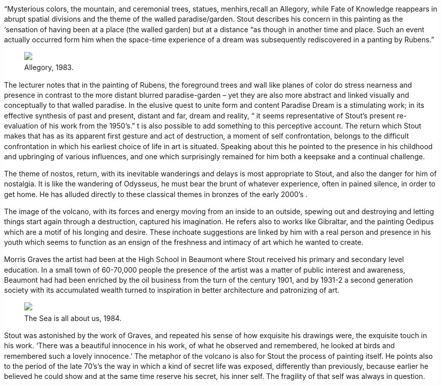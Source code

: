&ldquo;Mysterious colors, the mountain, and ceremonial trees, statues, menhirs,recall an Allegory, while Fate of Knowledge reappears in abrupt spatial divisions and the theme of the walled paradise/garden. Stout describes his concern in this painting as the &lsquo;sensation of having been at a place (the walled garden) but at a distance &ldquo;as though in another time and place. Such an event actually occurred form him when the space-time experience of a dream was subsequently rediscovered in a panting by Rubens.&rdquo;

<figure>
<img src="https://storage.googleapis.com/sammeltassen.nl/patrick-healy/stout/Richard-Stou4sw_html_m71c150dd.jpg">
<figcaption>Allegory, 1983.</figcaption>
</figure>

The lecturer notes that in the painting of Rubens, the foreground trees and wall like planes of color do stress nearness and presence in contrast to the more distant blurred paradise-garden &ndash; yet they are also more abstract and linked visually and conceptually to that walled paradise. In the elusive quest to unite form and content Paradise Dream is a stimulating work; in its effective synthesis of past and present, distant and far, dream and reality, &ldquo; it seems representative of Stout&rsquo;s present re-evaluation of his work from the 1950&rsquo;s.&rdquo; t is also possible to add something to this perceptive account. The return which Stout makes that has as its apparent first gesture and act of destruction, a moment of self confrontation, belongs to the difficult confrontation in which his earliest choice of life in art is situated. Speaking about this he pointed to the presence in his childhood and upbringing of various influences, and one which surprisingly remained for him both a keepsake and a continual challenge.

The theme of nostos, return, with its inevitable wanderings and delays is most appropriate to Stout, and also the danger for him of nostalgia. It is like the wandering of Odysseus, he must bear the brunt of whatever experience, often in pained silence, in order to get home. He has alluded directly to these classical themes in bronzes of the early 2000&rsquo;s .

The image of the volcano, with its forces and energy moving from an inside to an outside, spewing out and destroying and letting things start again through a destruction, captured his imagination. He refers also to works like Gibraltar, and the painting Oedipus which are a motif of his longing and desire. These inchoate suggestions are linked by him with a real person and presence in his youth which seems to function as an ensign of the freshness and intimacy of art which he wanted to create.

Morris Graves the artist had been at the High School in Beaumont where Stout received his primary and secondary level education. In a small town of 60-70,000 people the presence of the artist was a matter of public interest and awareness, Beaumont had had been enriched by the oil business from the turn of the century 1901, and by 1931-2 a second generation society with its accumulated wealth turned to inspiration in better architecture and patronizing of art.

<figure>
<img src="https://storage.googleapis.com/sammeltassen.nl/patrick-healy/stout/Richard-Stou4sw_html_5034f9fe.jpg">
<figcaption>The Sea is all about us, 1984.</figcaption>
</figure>

Stout was astonished by the work of Graves, and repeated his sense of how exquisite his drawings were, the exquisite touch in his work. &lsquo;There was a beautiful innocence in his work, of what he observed and remembered, he looked at birds and remembered such a lovely innocence.&rsquo; The metaphor of the volcano is also for Stout the process of painting itself. He points also to the period of the late 70&rsquo;s&rsquo;s the way in which a kind of secret life was exposed, differently than previously, because earlier he believed he could show and at the same time reserve his secret, his inner self. The fragility of that self was always in question.
